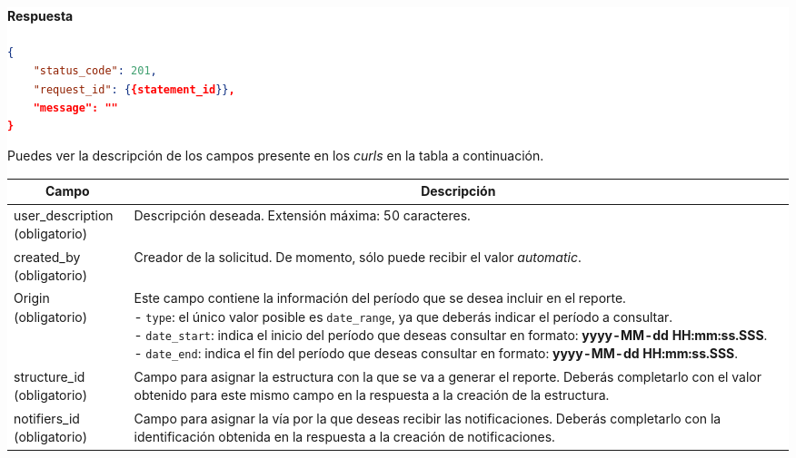 #### Respuesta
```json
{
    "status_code": 201,
    "request_id": {{statement_id}},
    "message": ""
}
```

Puedes ver la descripción de los campos presente en los _curls_ en la tabla a continuación. 

| Campo                        | Descripción                                                                                                                                                                                                                                  |
|------------------------------|----------------------------------------------------------------------------------------------------------------------------------------------------------------------------------------------------------------------------------------------|
| user_description (obligatorio) | Descripción deseada. Extensión máxima: 50 caracteres.                                                                                                                                                                                         |
| created_by (obligatorio)       | Creador de la solicitud. De momento, sólo puede recibir el valor _automatic_.                                                                                                                                                                   |
| Origin (obligatorio)          | Este campo contiene la información del período que se desea incluir en el reporte.<br>- `type`: el único valor posible es `date_range`, ya que deberás indicar el período a consultar.<br>- `date_start`: indica el inicio del período que deseas consultar en formato: **yyyy-MM-dd HH:mm:ss.SSS**.<br>- `date_end`: indica el fin del período que deseas consultar en formato: **yyyy-MM-dd HH:mm:ss.SSS**. |
| structure_id (obligatorio)    | Campo para asignar la estructura con la que se va a generar el reporte. Deberás completarlo con el valor obtenido para este mismo campo en la respuesta a la creación de la estructura.                                                        |
| notifiers_id (obligatorio)    | Campo para asignar la vía por la que deseas recibir las notificaciones. Deberás completarlo con la identificación obtenida en la respuesta a la creación de notificaciones.                                                                  |
